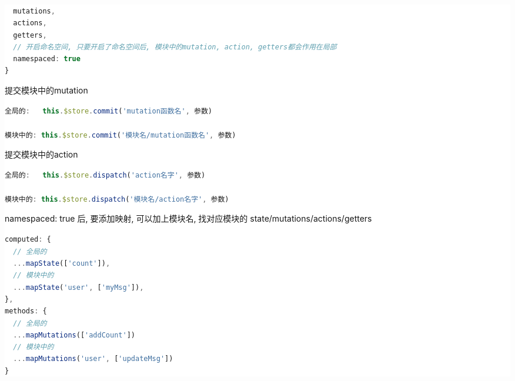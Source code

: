 ```jsx
  mutations,
  actions,
  getters,
  // 开启命名空间, 只要开启了命名空间后, 模块中的mutation, action, getters都会作用在局部
  namespaced: true
}

```

提交模块中的mutation

```jsx
全局的:   this.$store.commit('mutation函数名', 参数)

模块中的: this.$store.commit('模块名/mutation函数名', 参数)
```

提交模块中的action

```jsx
全局的:   this.$store.dispatch('action名字', 参数)

模块中的: this.$store.dispatch('模块名/action名字', 参数)
```

namespaced: true 后, 要添加映射, 可以加上模块名, 找对应模块的 state/mutations/actions/getters

```jsx
computed: {
  // 全局的
  ...mapState(['count']),
  // 模块中的
  ...mapState('user', ['myMsg']),
},
methods: {
  // 全局的
  ...mapMutations(['addCount'])
  // 模块中的
  ...mapMutations('user', ['updateMsg'])
}
```

